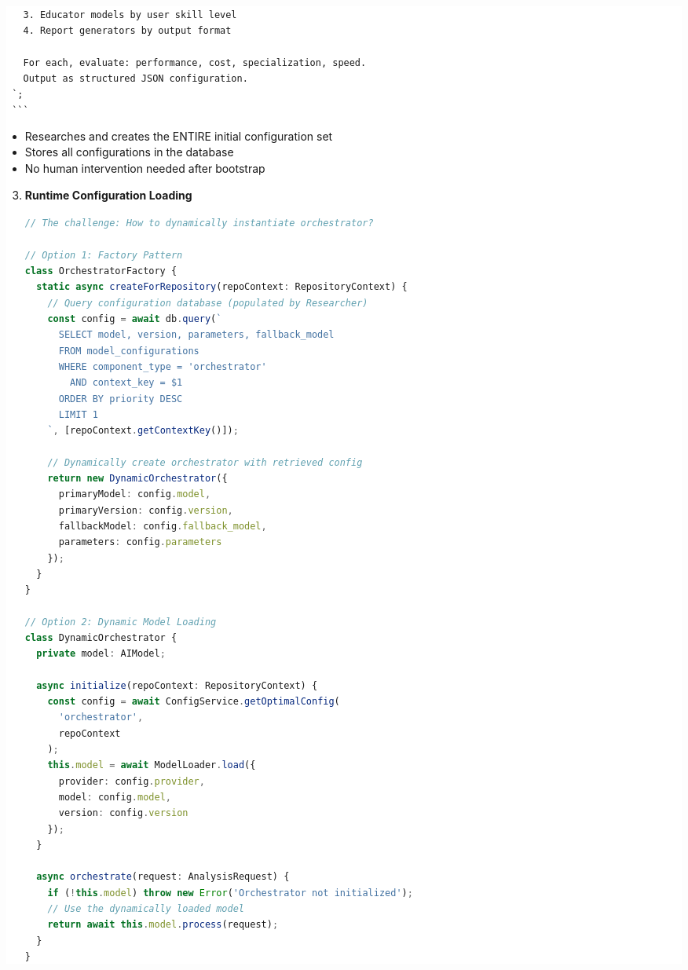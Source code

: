        3. Educator models by user skill level
       4. Report generators by output format
       
       For each, evaluate: performance, cost, specialization, speed.
       Output as structured JSON configuration.
     `;
     ```
   - Researches and creates the ENTIRE initial configuration set
   - Stores all configurations in the database
   - No human intervention needed after bootstrap

3. **Runtime Configuration Loading**
   ```typescript
   // The challenge: How to dynamically instantiate orchestrator?
   
   // Option 1: Factory Pattern
   class OrchestratorFactory {
     static async createForRepository(repoContext: RepositoryContext) {
       // Query configuration database (populated by Researcher)
       const config = await db.query(`
         SELECT model, version, parameters, fallback_model 
         FROM model_configurations 
         WHERE component_type = 'orchestrator'
           AND context_key = $1 
         ORDER BY priority DESC 
         LIMIT 1
       `, [repoContext.getContextKey()]);
       
       // Dynamically create orchestrator with retrieved config
       return new DynamicOrchestrator({
         primaryModel: config.model,
         primaryVersion: config.version,
         fallbackModel: config.fallback_model,
         parameters: config.parameters
       });
     }
   }
   
   // Option 2: Dynamic Model Loading
   class DynamicOrchestrator {
     private model: AIModel;
     
     async initialize(repoContext: RepositoryContext) {
       const config = await ConfigService.getOptimalConfig(
         'orchestrator', 
         repoContext
       );
       this.model = await ModelLoader.load({
         provider: config.provider,
         model: config.model,
         version: config.version
       });
     }
     
     async orchestrate(request: AnalysisRequest) {
       if (!this.model) throw new Error('Orchestrator not initialized');
       // Use the dynamically loaded model
       return await this.model.process(request);
     }
   }
   ```
